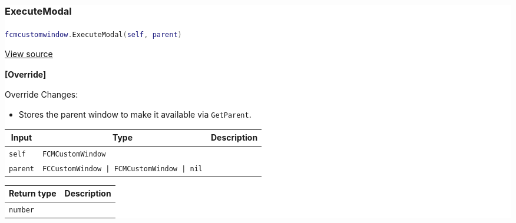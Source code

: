 ### ExecuteModal

```lua
fcmcustomwindow.ExecuteModal(self, parent)
```

[View source](https://github.com/finale-lua/lua-scripts/tree/refs/heads/RGP/add-hashes-to-deploy-yml/src/mixin/FCMCustomWindow.lua#L437)

**[Override]**

Override Changes:
- Stores the parent window to make it available via `GetParent`.

| Input | Type | Description |
| ----- | ---- | ----------- |
| `self` | `FCMCustomWindow` |  |
| `parent` | `FCCustomWindow \| FCMCustomWindow \| nil` |  |

| Return type | Description |
| ----------- | ----------- |
| `number` |  |
